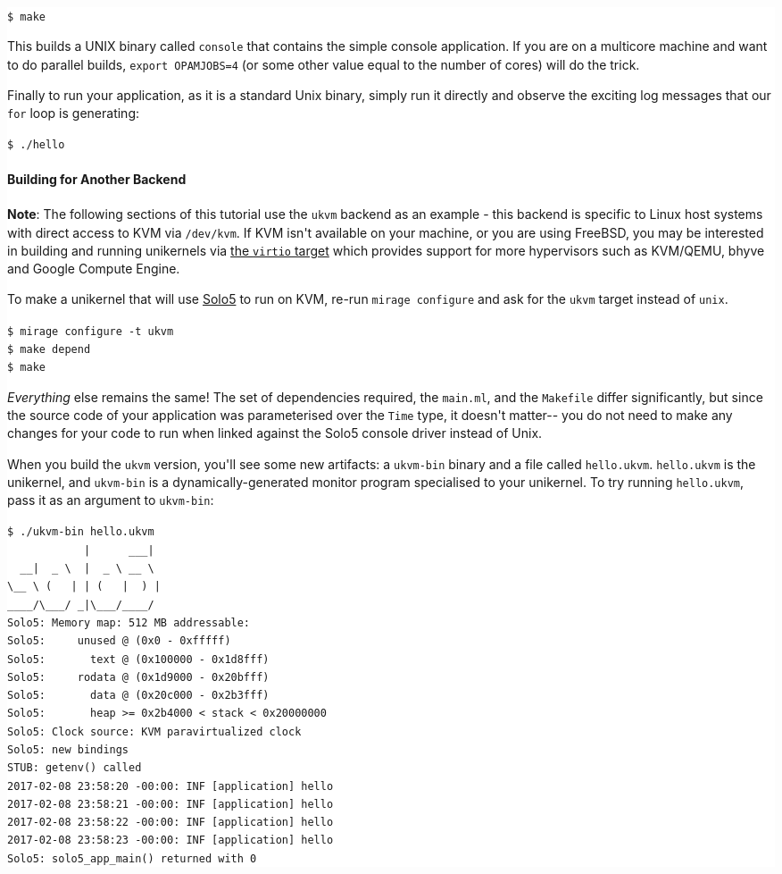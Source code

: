 ```
$ make
```

This builds a UNIX binary called `console` that contains the simple console
application. If you are on a multicore machine and want to do parallel builds,
`export OPAMJOBS=4` (or some other value equal to the number of cores) will do
the trick.

Finally to run your application, as it is a standard Unix binary, simply run it
directly and observe the exciting log messages that our `for` loop is
generating:

```
$ ./hello
```

#### Building for Another Backend

**Note**: The following sections of this tutorial use the `ukvm` backend as an example - this backend is specific to Linux host systems with direct access to KVM via `/dev/kvm`. If KVM isn't available on your machine, or you are using FreeBSD, you may be interested in building and running unikernels via [the `virtio` target](https://github.com/solo5/solo5#running-solo5-unikernels-directly) which provides support for more hypervisors such as KVM/QEMU, bhyve and Google Compute Engine.

To make a unikernel that will use [Solo5](https://github.com/solo5/solo5) to run on KVM, re-run `mirage configure` and ask for the `ukvm` target instead of `unix`.

```
$ mirage configure -t ukvm
$ make depend
$ make
```

*Everything* else remains the same! The set of dependencies required, the `main.ml`, and the `Makefile` differ significantly, but since the source code of your application was
parameterised over the `Time` type, it doesn't matter-- you do not need to
make any changes for your code to run when linked against the Solo5 console driver
instead of Unix.

When you build the `ukvm` version, you'll see some new artifacts: a `ukvm-bin` binary and a file called `hello.ukvm`.  `hello.ukvm` is the unikernel, and `ukvm-bin` is a dynamically-generated monitor program specialised to your unikernel. To try running `hello.ukvm`, pass it as an argument to `ukvm-bin`:

```
$ ./ukvm-bin hello.ukvm
            |      ___|
  __|  _ \  |  _ \ __ \
\__ \ (   | | (   |  ) |
____/\___/ _|\___/____/
Solo5: Memory map: 512 MB addressable:
Solo5:     unused @ (0x0 - 0xfffff)
Solo5:       text @ (0x100000 - 0x1d8fff)
Solo5:     rodata @ (0x1d9000 - 0x20bfff)
Solo5:       data @ (0x20c000 - 0x2b3fff)
Solo5:       heap >= 0x2b4000 < stack < 0x20000000
Solo5: Clock source: KVM paravirtualized clock
Solo5: new bindings
STUB: getenv() called
2017-02-08 23:58:20 -00:00: INF [application] hello
2017-02-08 23:58:21 -00:00: INF [application] hello
2017-02-08 23:58:22 -00:00: INF [application] hello
2017-02-08 23:58:23 -00:00: INF [application] hello
Solo5: solo5_app_main() returned with 0
```
